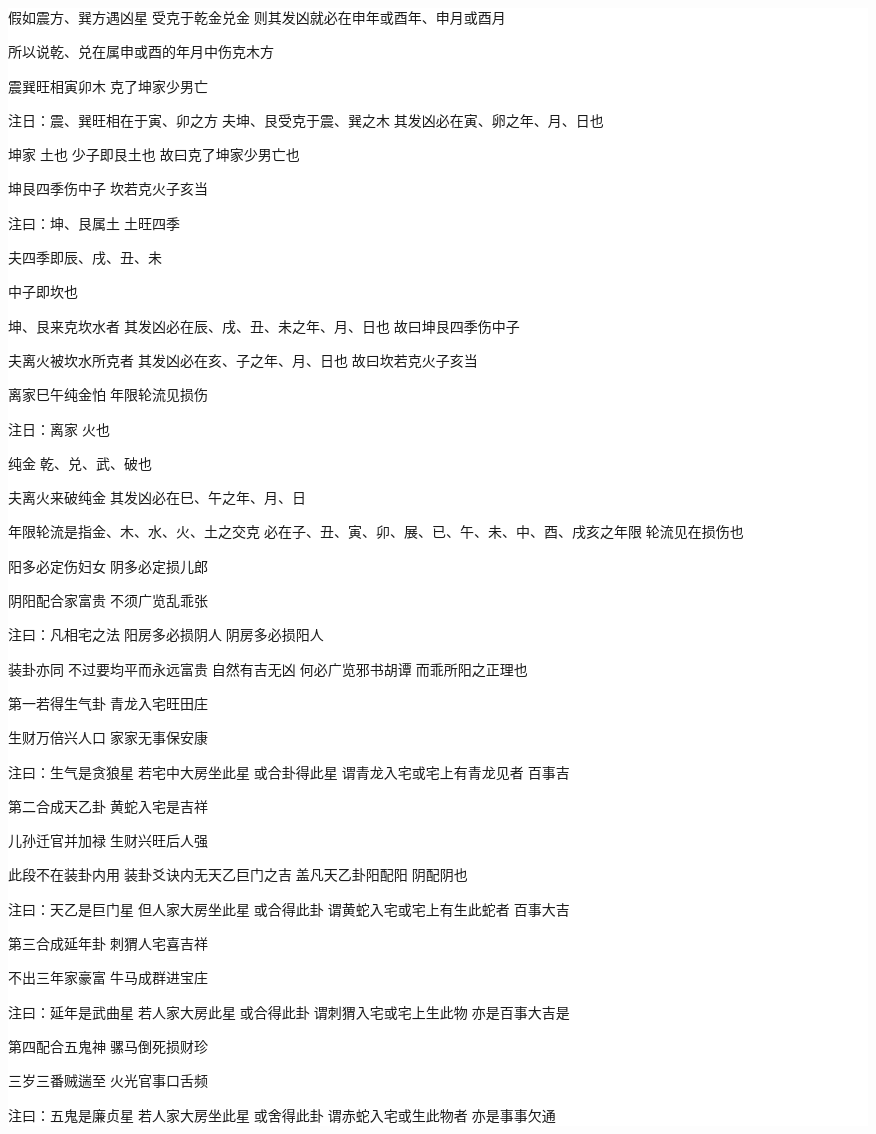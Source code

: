 假如震方、巽方遇凶星 受克于乾金兑金 则其发凶就必在申年或酉年、申月或酉月

所以说乾、兑在属申或酉的年月中伤克木方

震巽旺相寅卯木 克了坤家少男亡

注日：震、巽旺相在于寅、卯之方 夫坤、艮受克于震、巽之木 其发凶必在寅、卵之年、月、日也

坤家 土也 少子即艮土也 故曰克了坤家少男亡也

坤艮四季伤中子 坎若克火子亥当

注曰：坤、艮属土 土旺四季

夫四季即辰、戌、丑、未

中子即坎也

坤、艮来克坎水者 其发凶必在辰、戌、丑、未之年、月、日也 故曰坤艮四季伤中子

夫离火被坎水所克者 其发凶必在亥、子之年、月、日也 故曰坎若克火子亥当

离家巳午纯金怕 年限轮流见损伤

注日：离家 火也

纯金 乾、兑、武、破也

夫离火来破纯金 其发凶必在巳、午之年、月、日

年限轮流是指金、木、水、火、土之交克 必在子、丑、寅、卯、展、已、午、未、中、酉、戌亥之年限 轮流见在损伤也

阳多必定伤妇女 阴多必定损儿郎

阴阳配合家富贵 不须广览乱乖张

注曰：凡相宅之法 阳房多必损阴人 阴房多必损阳人

装卦亦同 不过要均平而永远富贵 自然有吉无凶 何必广览邪书胡谭 而乖所阳之正理也

第一若得生气卦 青龙入宅旺田庄

生财万倍兴人口 家家无事保安康

注曰：生气是贪狼星 若宅中大房坐此星 或合卦得此星 谓青龙入宅或宅上有青龙见者 百事吉

第二合成天乙卦 黄蛇入宅是吉祥

儿孙迁官并加禄 生财兴旺后人强

此段不在装卦内用 装卦爻诀内无天乙巨门之吉 盖凡天乙卦阳配阳 阴配阴也

注曰：天乙是巨门星 但人家大房坐此星 或合得此卦 谓黄蛇入宅或宅上有生此蛇者 百事大吉

第三合成延年卦 刺猬人宅喜吉祥

不出三年家豪富 牛马成群进宝庄

注曰：延年是武曲星 若人家大房此星 或合得此卦 谓刺猬入宅或宅上生此物 亦是百事大吉是

第四配合五鬼神 骡马倒死损财珍

三岁三番贼遄至 火光官事口舌频

注曰：五鬼是廉贞星 若人家大房坐此星 或舍得此卦 谓赤蛇入宅或生此物者 亦是事事欠通
